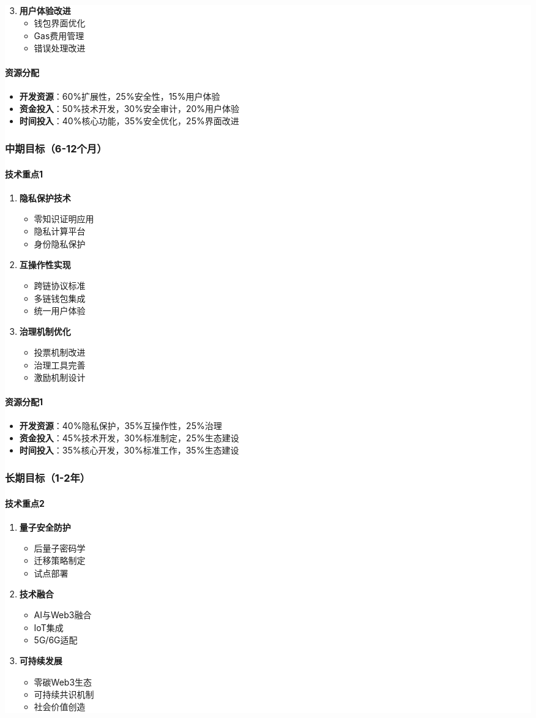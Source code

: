 3. **用户体验改进**
   - 钱包界面优化
   - Gas费用管理
   - 错误处理改进

#### 资源分配

- **开发资源**：60%扩展性，25%安全性，15%用户体验
- **资金投入**：50%技术开发，30%安全审计，20%用户体验
- **时间投入**：40%核心功能，35%安全优化，25%界面改进

### 中期目标（6-12个月）

#### 技术重点1

1. **隐私保护技术**
   - 零知识证明应用
   - 隐私计算平台
   - 身份隐私保护

2. **互操作性实现**
   - 跨链协议标准
   - 多链钱包集成
   - 统一用户体验

3. **治理机制优化**
   - 投票机制改进
   - 治理工具完善
   - 激励机制设计

#### 资源分配1

- **开发资源**：40%隐私保护，35%互操作性，25%治理
- **资金投入**：45%技术开发，30%标准制定，25%生态建设
- **时间投入**：35%核心开发，30%标准工作，35%生态建设

### 长期目标（1-2年）

#### 技术重点2

1. **量子安全防护**
   - 后量子密码学
   - 迁移策略制定
   - 试点部署

2. **技术融合**
   - AI与Web3融合
   - IoT集成
   - 5G/6G适配

3. **可持续发展**
   - 零碳Web3生态
   - 可持续共识机制
   - 社会价值创造
